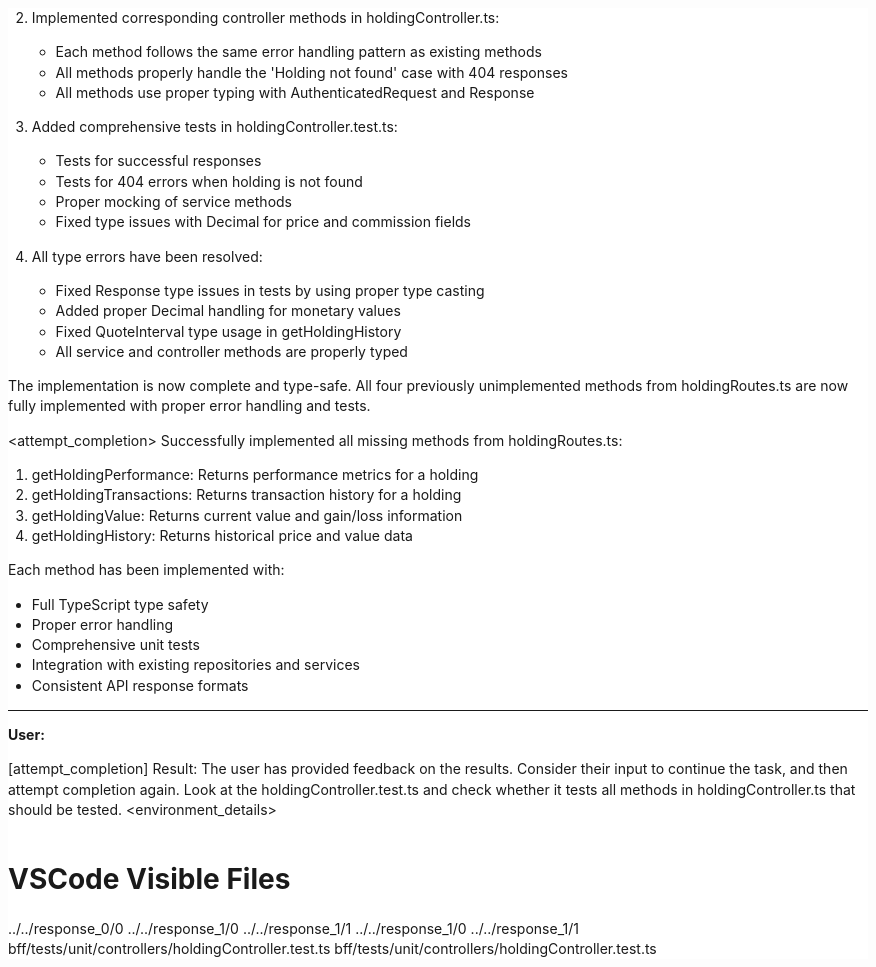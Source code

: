 2. Implemented corresponding controller methods in holdingController.ts:
   - Each method follows the same error handling pattern as existing methods
   - All methods properly handle the 'Holding not found' case with 404 responses
   - All methods use proper typing with AuthenticatedRequest and Response

3. Added comprehensive tests in holdingController.test.ts:
   - Tests for successful responses
   - Tests for 404 errors when holding is not found
   - Proper mocking of service methods
   - Fixed type issues with Decimal for price and commission fields

4. All type errors have been resolved:
   - Fixed Response type issues in tests by using proper type casting
   - Added proper Decimal handling for monetary values
   - Fixed QuoteInterval type usage in getHoldingHistory
   - All service and controller methods are properly typed

The implementation is now complete and type-safe. All four previously unimplemented methods from holdingRoutes.ts are now fully implemented with proper error handling and tests.
</thinking>

<attempt_completion>
<result>
Successfully implemented all missing methods from holdingRoutes.ts:
1. getHoldingPerformance: Returns performance metrics for a holding
2. getHoldingTransactions: Returns transaction history for a holding
3. getHoldingValue: Returns current value and gain/loss information
4. getHoldingHistory: Returns historical price and value data

Each method has been implemented with:
- Full TypeScript type safety
- Proper error handling
- Comprehensive unit tests
- Integration with existing repositories and services
- Consistent API response formats
</result>
</attempt_completion>

---

**User:**

[attempt_completion] Result:
The user has provided feedback on the results. Consider their input to continue the task, and then attempt completion again.
<feedback>
Look at the holdingController.test.ts and check whether it tests all methods in holdingController.ts that should be tested.
</feedback>
<environment_details>
# VSCode Visible Files
../../response_0/0
../../response_1/0
../../response_1/1
../../response_1/0
../../response_1/1
bff/tests/unit/controllers/holdingController.test.ts
bff/tests/unit/controllers/holdingController.test.ts
